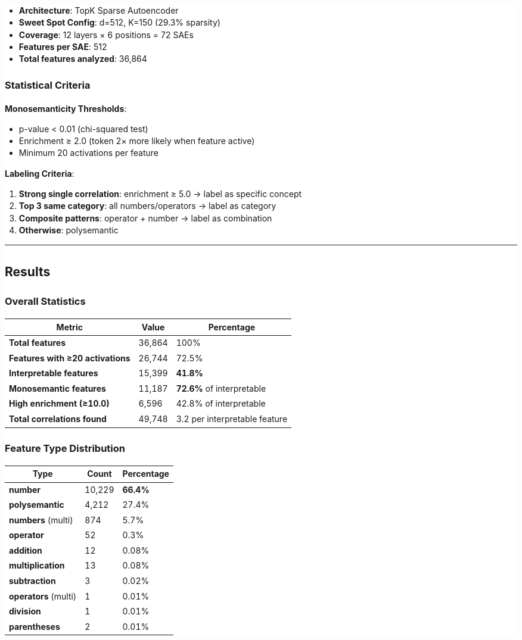 - **Architecture**: TopK Sparse Autoencoder
- **Sweet Spot Config**: d=512, K=150 (29.3% sparsity)
- **Coverage**: 12 layers × 6 positions = 72 SAEs
- **Features per SAE**: 512
- **Total features analyzed**: 36,864

### Statistical Criteria

**Monosemanticity Thresholds**:
- p-value < 0.01 (chi-squared test)
- Enrichment ≥ 2.0 (token 2× more likely when feature active)
- Minimum 20 activations per feature

**Labeling Criteria**:
1. **Strong single correlation**: enrichment ≥ 5.0 → label as specific concept
2. **Top 3 same category**: all numbers/operators → label as category
3. **Composite patterns**: operator + number → label as combination
4. **Otherwise**: polysemantic

---

## Results

### Overall Statistics

| Metric | Value | Percentage |
|--------|-------|------------|
| **Total features** | 36,864 | 100% |
| **Features with ≥20 activations** | 26,744 | 72.5% |
| **Interpretable features** | 15,399 | **41.8%** |
| **Monosemantic features** | 11,187 | **72.6%** of interpretable |
| **High enrichment (≥10.0)** | 6,596 | 42.8% of interpretable |
| **Total correlations found** | 49,748 | 3.2 per interpretable feature |

### Feature Type Distribution

| Type | Count | Percentage |
|------|-------|------------|
| **number** | 10,229 | **66.4%** |
| **polysemantic** | 4,212 | 27.4% |
| **numbers** (multi) | 874 | 5.7% |
| **operator** | 52 | 0.3% |
| **addition** | 12 | 0.08% |
| **multiplication** | 13 | 0.08% |
| **subtraction** | 3 | 0.02% |
| **operators** (multi) | 1 | 0.01% |
| **division** | 1 | 0.01% |
| **parentheses** | 2 | 0.01% |
